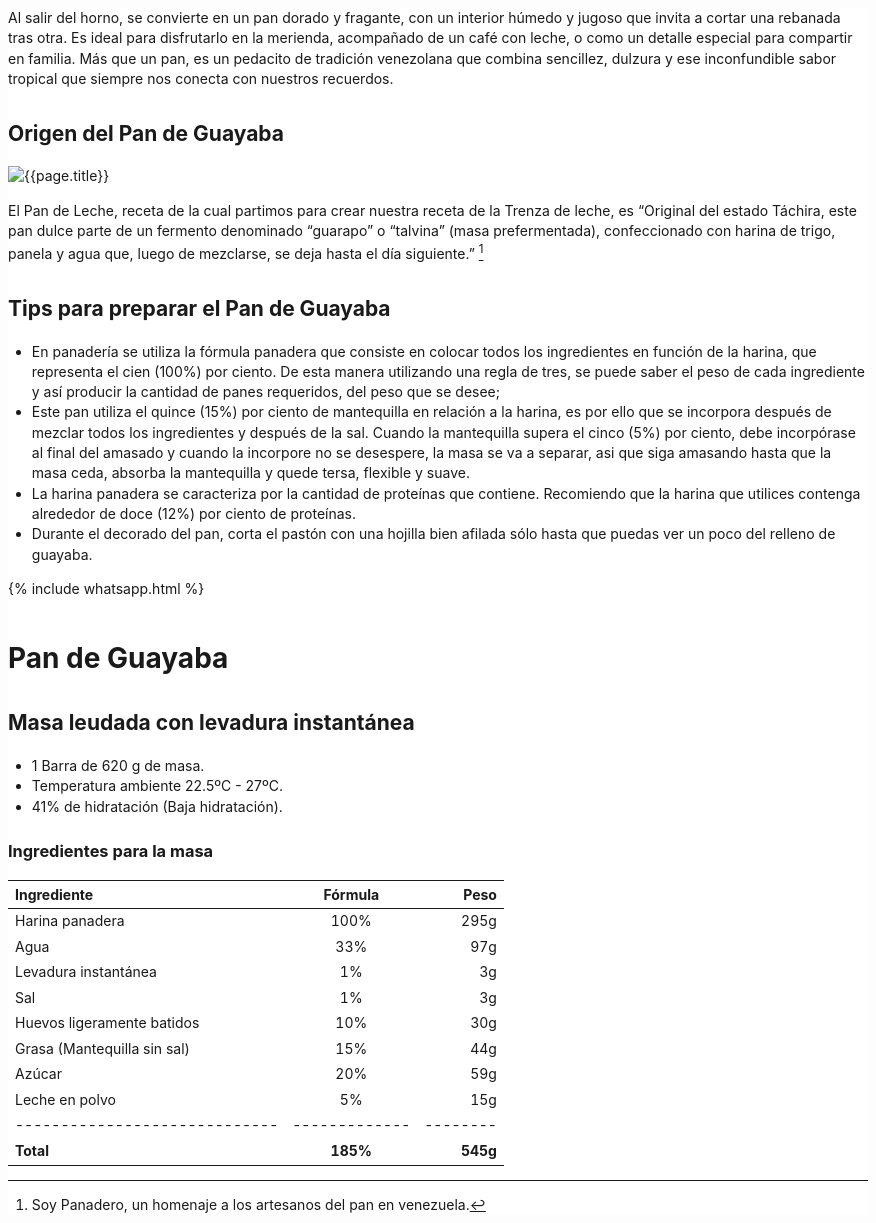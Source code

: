 Al salir del horno, se convierte en un pan dorado y fragante, con un interior húmedo y jugoso que invita a cortar una rebanada tras otra. Es ideal para disfrutarlo en la merienda, acompañado de un café con leche, o como un detalle especial para compartir en familia. Más que un pan, es un pedacito de tradición venezolana que combina sencillez, dulzura y ese inconfundible sabor tropical que siempre nos conecta con nuestros recuerdos. 

## Origen del Pan de Guayaba

<img class="post_image post_image_right" src="{{page.featured_image}}" alt="{{page.title}}">

El Pan de Leche, receta de la cual partimos para crear nuestra receta de la Trenza de leche, es “Original del estado Táchira, este pan dulce parte de un fermento denominado “guarapo” o “talvina” (masa prefermentada), confeccionado con harina de trigo, panela y agua que, luego de mezclarse, se deja hasta el día siguiente.” [^1]

[^1]: Soy Panadero, un homenaje a los artesanos del pan en venezuela.

## Tips para preparar el Pan de Guayaba

- En panadería se utiliza la fórmula panadera que consiste en colocar todos los ingredientes en función de la harina, que representa el cien (100%) por ciento. De esta manera utilizando una regla de tres, se puede saber el peso de cada ingrediente y así producir la cantidad de panes requeridos, del peso que se desee;
- Este pan utiliza el quince (15%) por ciento de mantequilla en relación a la harina, es por ello que se incorpora después de mezclar todos los ingredientes y después de la sal. Cuando la mantequilla supera el cinco (5%) por ciento, debe incorpórase al final del amasado y cuando la incorpore no se desespere, la masa se va a separar, asi que siga amasando hasta que la masa ceda, absorba la mantequilla y quede tersa, flexible y suave.
- La harina panadera se caracteriza por la cantidad de proteínas que contiene. Recomiendo que la harina que utilices contenga alrededor de doce (12%) por ciento de proteínas.
- Durante el decorado del pan, corta el pastón con una hojilla bien afilada sólo hasta que puedas ver un poco del relleno de guayaba.

{% include whatsapp.html %}

<div id="indirecto"></div>

# Pan de Guayaba

## Masa leudada con levadura instantánea

* 1 Barra de 620 g de masa.
* Temperatura ambiente 22.5ºC - 27ºC.
* 41% de hidratación (Baja hidratación).

### Ingredientes para la masa

| Ingrediente                 | Fórmula     | Peso   |
|:----------------------------|:-----------:|-------:|
| Harina panadera             |        100% |  295g  |
| Agua                        |         33% |   97g  |
| Levadura instantánea        |          1% |    3g  |
| Sal                         |          1% |    3g  |
| Huevos ligeramente batidos  |         10% |   30g  |
| Grasa (Mantequilla sin sal) |         15% |   44g  |
| Azúcar                      |         20% |   59g  |
| Leche en polvo              |          5% |   15g  |
|-----------------------------|-------------|--------|
| **Total**                   |    **185%** |**545g**|

[@hazpanencasa]: https://www.instagram.com/hazpanencasa
[@1painalafois]: https://www.instagram.com/1painalafois
[@dunitasbakery]: https://www.instagram.com/dunitasbakery
[@farinaelievito]: https://www.instagram.com/farinaelievito
[@algosevaacocinar]: https://www.instagram.com/algosevaacocinar
[@luisagonzalezp]: https://www.instagram.com/luisagonzalezp
[Instituto Europeo del PAN]: https://escuelaiepan.com/
[Grupo Académico Panadero y Pastelero de Venezuela]: https://gappvzla.com/
[@panadero_artesanal]: http://www.instagram.com/panadero_artesanal
[@taosbaker]: http://www.instagram.com/taosbaker
[@elgatogolosoblog]: http://www.instagram.com/elgatogolosoblog
[@steconstance]: http://www.instagram.com/steconstance